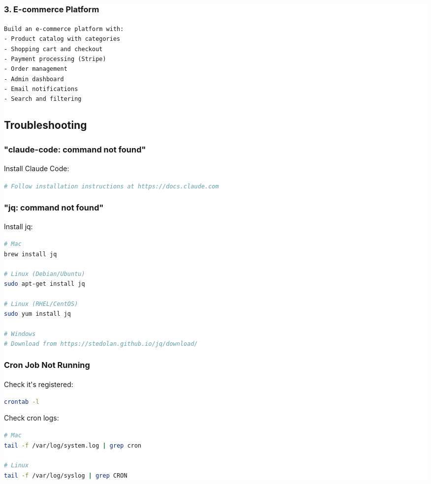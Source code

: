 ### 3. E-commerce Platform
```
Build an e-commerce platform with:
- Product catalog with categories
- Shopping cart and checkout
- Payment processing (Stripe)
- Order management
- Admin dashboard
- Email notifications
- Search and filtering
```

## Troubleshooting

### "claude-code: command not found"

Install Claude Code:
```bash
# Follow installation instructions at https://docs.claude.com
```

### "jq: command not found"

Install jq:
```bash
# Mac
brew install jq

# Linux (Debian/Ubuntu)
sudo apt-get install jq

# Linux (RHEL/CentOS)
sudo yum install jq

# Windows
# Download from https://stedolan.github.io/jq/download/
```

### Cron Job Not Running

Check it's registered:
```bash
crontab -l
```

Check cron logs:
```bash
# Mac
tail -f /var/log/system.log | grep cron

# Linux
tail -f /var/log/syslog | grep CRON
```
